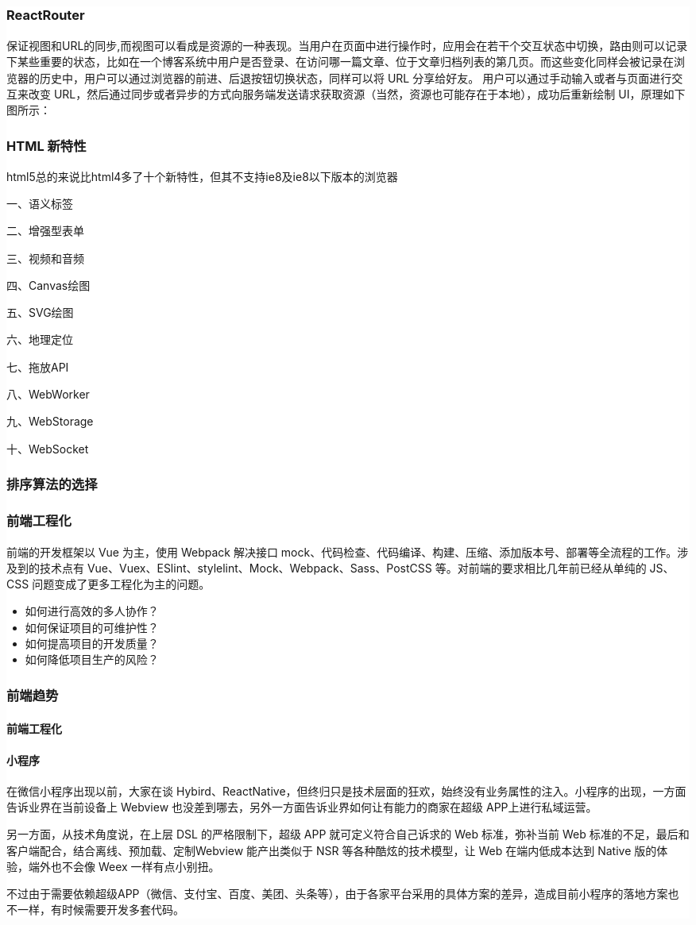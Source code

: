 ### ReactRouter

保证视图和URL的同步,而视图可以看成是资源的一种表现。当用户在页面中进行操作时，应用会在若干个交互状态中切换，路由则可以记录下某些重要的状态，比如在一个博客系统中用户是否登录、在访问哪一篇文章、位于文章归档列表的第几页。而这些变化同样会被记录在浏览器的历史中，用户可以通过浏览器的前进、后退按钮切换状态，同样可以将 URL 分享给好友。
用户可以通过手动输入或者与页面进行交互来改变 URL，然后通过同步或者异步的方式向服务端发送请求获取资源（当然，资源也可能存在于本地），成功后重新绘制 UI，原理如下图所示：



### HTML 新特性

html5总的来说比html4多了十个新特性，但其不支持ie8及ie8以下版本的浏览器

一、语义标签

二、增强型表单

三、视频和音频

四、Canvas绘图

五、SVG绘图

六、地理定位

七、拖放API

八、WebWorker

九、WebStorage

十、WebSocket

### 排序算法的选择

### 前端工程化



前端的开发框架以 Vue 为主，使用 Webpack 解决接口 mock、代码检查、代码编译、构建、压缩、添加版本号、部署等全流程的工作。涉及到的技术点有 Vue、Vuex、ESlint、stylelint、Mock、Webpack、Sass、PostCSS 等。对前端的要求相比几年前已经从单纯的 JS、CSS 问题变成了更多工程化为主的问题。

- 如何进行高效的多人协作？
- 如何保证项目的可维护性？
- 如何提高项目的开发质量？
- 如何降低项目生产的风险？

### 前端趋势

#### 前端工程化

#### 小程序

在微信小程序出现以前，大家在谈 Hybird、ReactNative，但终归只是技术层面的狂欢，始终没有业务属性的注入。小程序的出现，一方面告诉业界在当前设备上 Webview 也没差到哪去，另外一方面告诉业界如何让有能力的商家在超级 APP上进行私域运营。

另一方面，从技术角度说，在上层 DSL 的严格限制下，超级 APP 就可定义符合自己诉求的 Web 标准，弥补当前 Web 标准的不足，最后和客户端配合，结合离线、预加载、定制Webview 能产出类似于 NSR 等各种酷炫的技术模型，让 Web 在端内低成本达到 Native 版的体验，端外也不会像 Weex 一样有点小别扭。

不过由于需要依赖超级APP（微信、支付宝、百度、美团、头条等），由于各家平台采用的具体方案的差异，造成目前小程序的落地方案也不一样，有时候需要开发多套代码。
